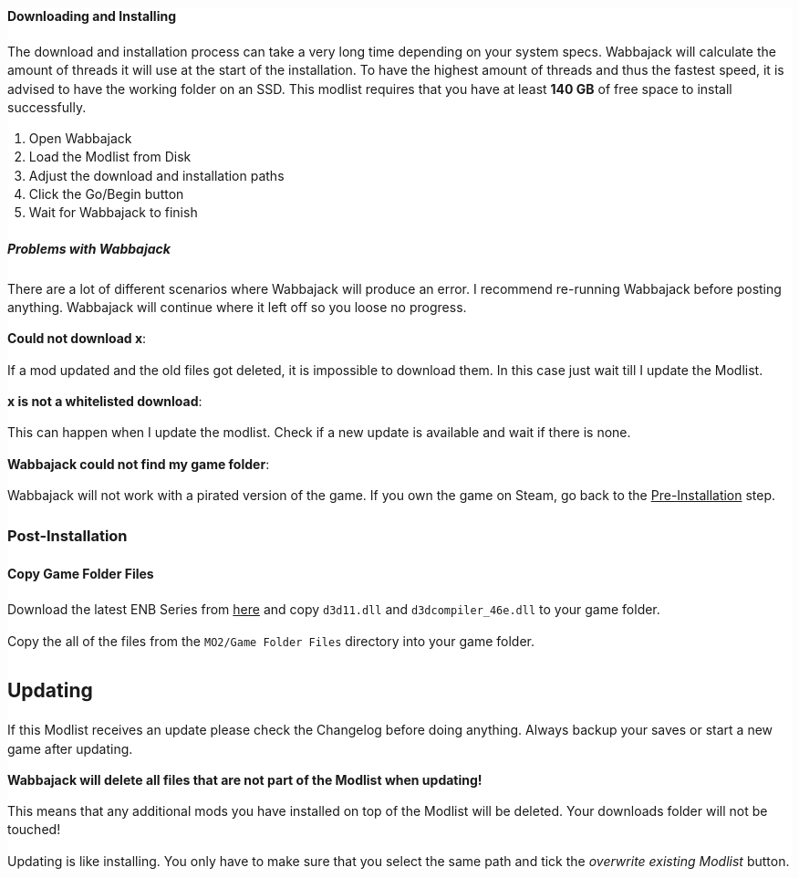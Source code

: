 #### Downloading and Installing

The download and installation process can take a very long time depending on your system specs. Wabbajack will calculate the amount of threads it will use at the start of the installation. To have the highest amount of threads and thus the fastest speed, it is advised to have the working folder on an SSD. This modlist requires that you have at least **140 GB** of free space to install successfully.

1. Open Wabbajack
2. Load the Modlist from Disk
3. Adjust the download and installation paths
4. Click the Go/Begin button
5. Wait for Wabbajack to finish

##### Problems with Wabbajack

There are a lot of different scenarios where Wabbajack will produce an error. I recommend re-running Wabbajack before posting anything. Wabbajack will continue where it left off so you loose no progress.

**Could not download x**:

If a mod updated and the old files got deleted, it is impossible to download them. In this case just wait till I update the Modlist.

**x is not a whitelisted download**:

This can happen when I update the modlist. Check if a new update is available and wait if there is none.

**Wabbajack could not find my game folder**:

Wabbajack will not work with a pirated version of the game. If you own the game on Steam, go back to the [Pre-Installation](#pre-installation) step.

### Post-Installation

#### Copy Game Folder Files

Download the latest ENB Series from [here](http://enbdev.com/download_mod_tesskyrimse.htm) and copy `d3d11.dll` and `d3dcompiler_46e.dll` to your game folder.

Copy the all of the files from the `MO2/Game Folder Files` directory into your game folder.

## Updating

If this Modlist receives an update please check the Changelog before doing anything. Always backup your saves or start a new game after updating.

**Wabbajack will delete all files that are not part of the Modlist when updating!**

This means that any additional mods you have installed on top of the Modlist will be deleted. Your downloads folder will not be touched!

Updating is like installing. You only have to make sure that you select the same path and tick the _overwrite existing Modlist_ button.
